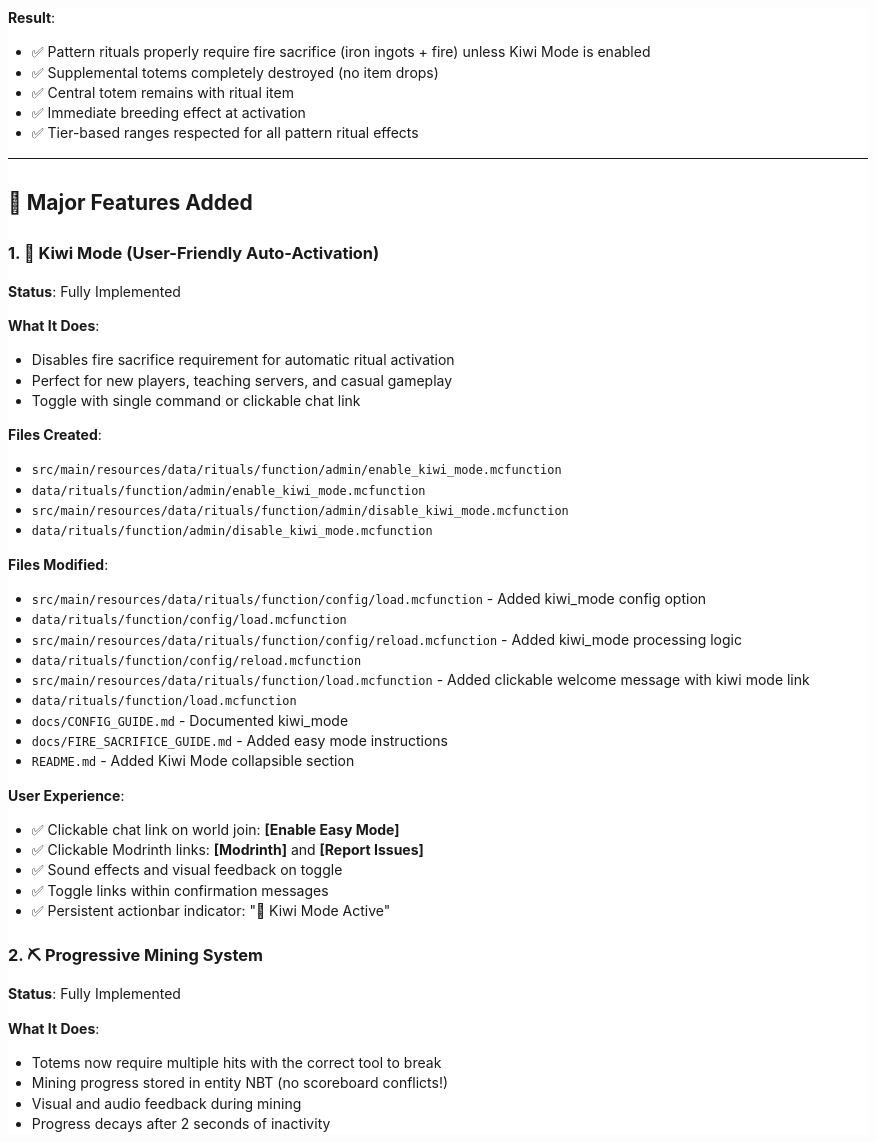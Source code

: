 **Result**:
- ✅ Pattern rituals properly require fire sacrifice (iron ingots + fire) unless Kiwi Mode is enabled
- ✅ Supplemental totems completely destroyed (no item drops)
- ✅ Central totem remains with ritual item
- ✅ Immediate breeding effect at activation
- ✅ Tier-based ranges respected for all pattern ritual effects

---

## 🎉 Major Features Added

### 1. 🥝 Kiwi Mode (User-Friendly Auto-Activation)
**Status**: Fully Implemented

**What It Does**:
- Disables fire sacrifice requirement for automatic ritual activation
- Perfect for new players, teaching servers, and casual gameplay
- Toggle with single command or clickable chat link

**Files Created**:
- `src/main/resources/data/rituals/function/admin/enable_kiwi_mode.mcfunction`
- `data/rituals/function/admin/enable_kiwi_mode.mcfunction`
- `src/main/resources/data/rituals/function/admin/disable_kiwi_mode.mcfunction`
- `data/rituals/function/admin/disable_kiwi_mode.mcfunction`

**Files Modified**:
- `src/main/resources/data/rituals/function/config/load.mcfunction` - Added kiwi_mode config option
- `data/rituals/function/config/load.mcfunction`
- `src/main/resources/data/rituals/function/config/reload.mcfunction` - Added kiwi_mode processing logic
- `data/rituals/function/config/reload.mcfunction`
- `src/main/resources/data/rituals/function/load.mcfunction` - Added clickable welcome message with kiwi mode link
- `data/rituals/function/load.mcfunction`
- `docs/CONFIG_GUIDE.md` - Documented kiwi_mode
- `docs/FIRE_SACRIFICE_GUIDE.md` - Added easy mode instructions
- `README.md` - Added Kiwi Mode collapsible section

**User Experience**:
- ✅ Clickable chat link on world join: **[Enable Easy Mode]**
- ✅ Clickable Modrinth links: **[Modrinth]** and **[Report Issues]**
- ✅ Sound effects and visual feedback on toggle
- ✅ Toggle links within confirmation messages
- ✅ Persistent actionbar indicator: "🥝 Kiwi Mode Active"

### 2. ⛏️ Progressive Mining System
**Status**: Fully Implemented

**What It Does**:
- Totems now require multiple hits with the correct tool to break
- Mining progress stored in entity NBT (no scoreboard conflicts!)
- Visual and audio feedback during mining
- Progress decays after 2 seconds of inactivity
